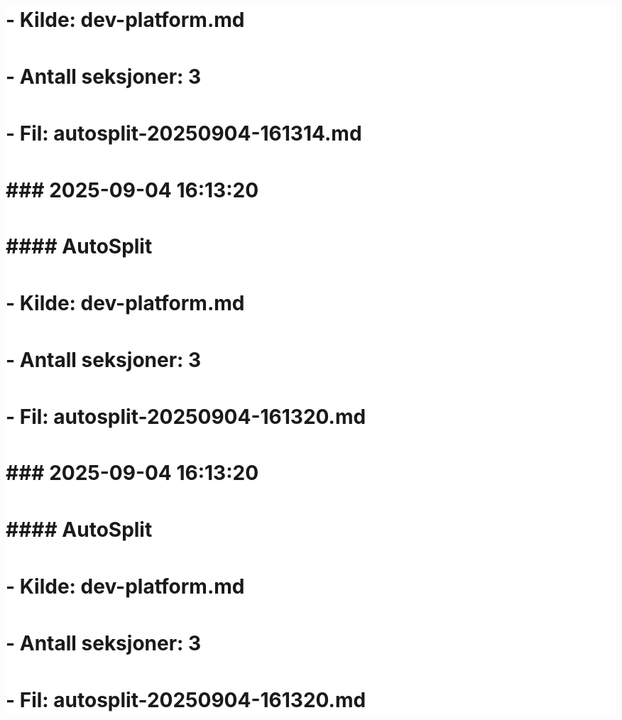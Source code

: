 # \- Kilde: dev-platform.md

# \- Antall seksjoner: 3

# \- Fil: autosplit-20250904-161314.md

#

#

#

#

# \### 2025-09-04 16:13:20

# \#### AutoSplit

# \- Kilde: dev-platform.md

# \- Antall seksjoner: 3

# \- Fil: autosplit-20250904-161320.md

#

#

#

#

# \### 2025-09-04 16:13:20

# \#### AutoSplit

# \- Kilde: dev-platform.md

# \- Antall seksjoner: 3

# \- Fil: autosplit-20250904-161320.md
